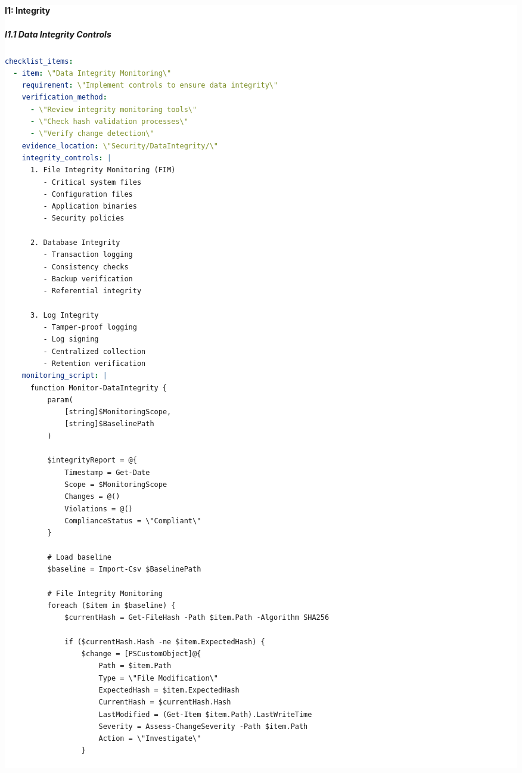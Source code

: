 #### I1: Integrity

##### I1.1 Data Integrity Controls
```yaml
checklist_items:
  - item: \"Data Integrity Monitoring\"
    requirement: \"Implement controls to ensure data integrity\"
    verification_method:
      - \"Review integrity monitoring tools\"
      - \"Check hash validation processes\"
      - \"Verify change detection\"
    evidence_location: \"Security/DataIntegrity/\"
    integrity_controls: |
      1. File Integrity Monitoring (FIM)
         - Critical system files
         - Configuration files
         - Application binaries
         - Security policies
      
      2. Database Integrity
         - Transaction logging
         - Consistency checks
         - Backup verification
         - Referential integrity
      
      3. Log Integrity
         - Tamper-proof logging
         - Log signing
         - Centralized collection
         - Retention verification
    monitoring_script: |
      function Monitor-DataIntegrity {
          param(
              [string]$MonitoringScope,
              [string]$BaselinePath
          )
          
          $integrityReport = @{
              Timestamp = Get-Date
              Scope = $MonitoringScope
              Changes = @()
              Violations = @()
              ComplianceStatus = \"Compliant\"
          }
          
          # Load baseline
          $baseline = Import-Csv $BaselinePath
          
          # File Integrity Monitoring
          foreach ($item in $baseline) {
              $currentHash = Get-FileHash -Path $item.Path -Algorithm SHA256
              
              if ($currentHash.Hash -ne $item.ExpectedHash) {
                  $change = [PSCustomObject]@{
                      Path = $item.Path
                      Type = \"File Modification\"
                      ExpectedHash = $item.ExpectedHash
                      CurrentHash = $currentHash.Hash
                      LastModified = (Get-Item $item.Path).LastWriteTime
                      Severity = Assess-ChangeSeverity -Path $item.Path
                      Action = \"Investigate\"
                  }
                  
```
